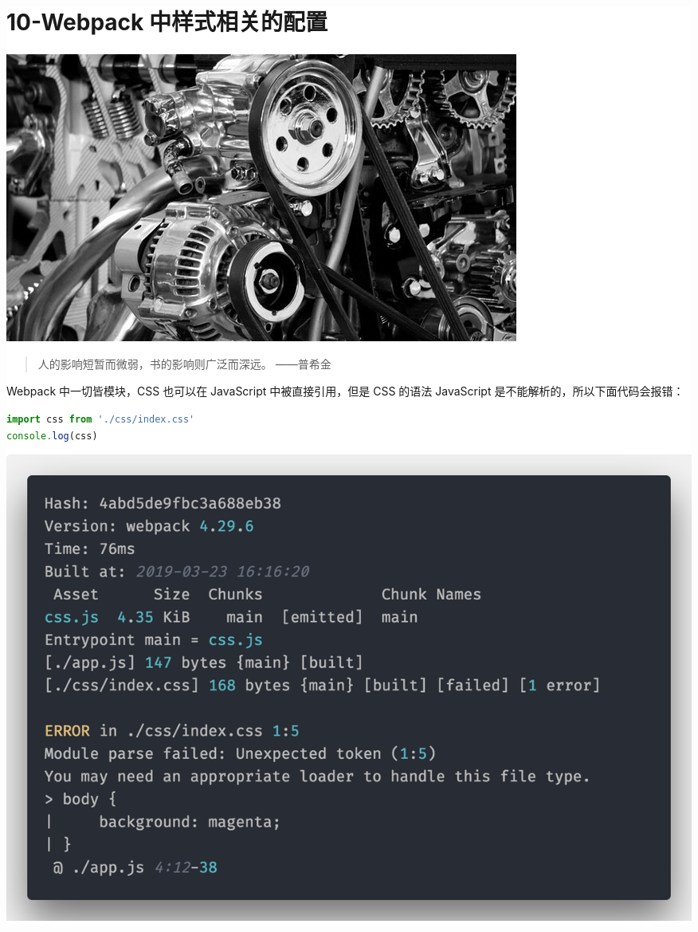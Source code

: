 # 10-Webpack 中样式相关的配置

![image-20230903230050165](./assets/image-20230903230050165.png)

>  人的影响短暂而微弱，书的影响则广泛而深远。 ——普希金

Webpack 中一切皆模块，CSS 也可以在 JavaScript 中被直接引用，但是 CSS 的语法 JavaScript 是不能解析的，所以下面代码会报错：

```js
import css from './css/index.css'
console.log(css)
```

![image-20230903230101847](./assets/image-20230903230101847.png)
